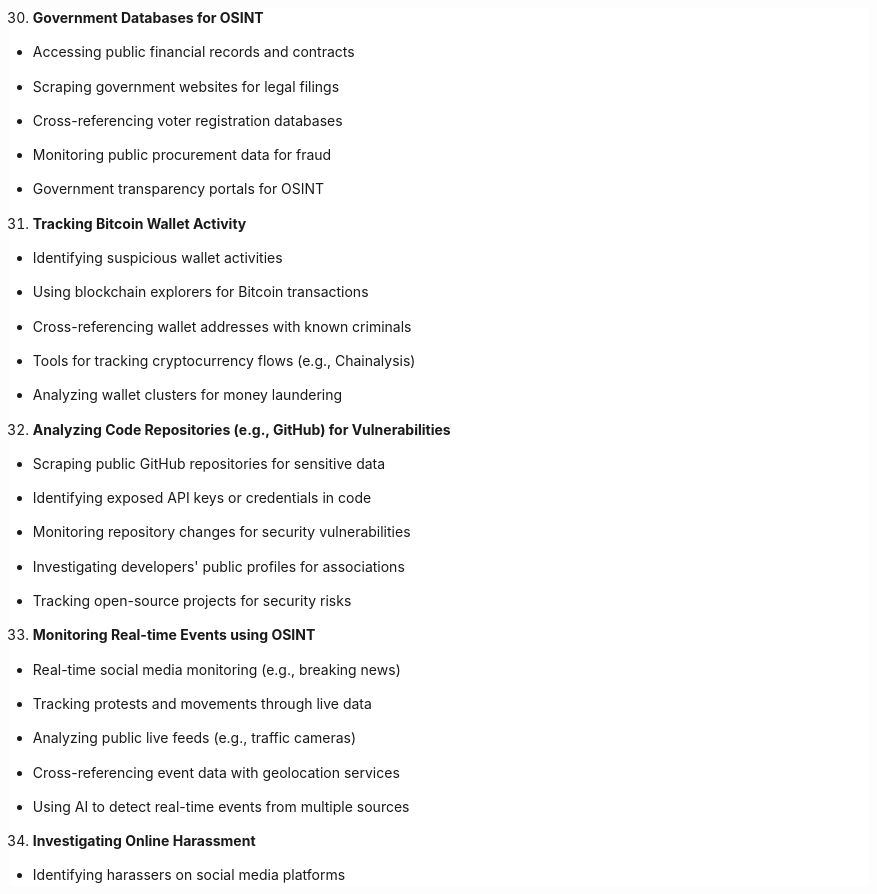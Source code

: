 

30. **Government Databases for OSINT**


* Accessing public financial records and contracts

* Scraping government websites for legal filings

* Cross-referencing voter registration databases

* Monitoring public procurement data for fraud

* Government transparency portals for OSINT




31. **Tracking Bitcoin Wallet Activity**


* Identifying suspicious wallet activities

* Using blockchain explorers for Bitcoin transactions

* Cross-referencing wallet addresses with known criminals

* Tools for tracking cryptocurrency flows (e.g., Chainalysis)

* Analyzing wallet clusters for money laundering




32. **Analyzing Code Repositories (e.g., GitHub) for Vulnerabilities**


* Scraping public GitHub repositories for sensitive data

* Identifying exposed API keys or credentials in code

* Monitoring repository changes for security vulnerabilities

* Investigating developers' public profiles for associations

* Tracking open-source projects for security risks




33. **Monitoring Real-time Events using OSINT**


* Real-time social media monitoring (e.g., breaking news)

* Tracking protests and movements through live data

* Analyzing public live feeds (e.g., traffic cameras)

* Cross-referencing event data with geolocation services

* Using AI to detect real-time events from multiple sources




34. **Investigating Online Harassment**


* Identifying harassers on social media platforms
